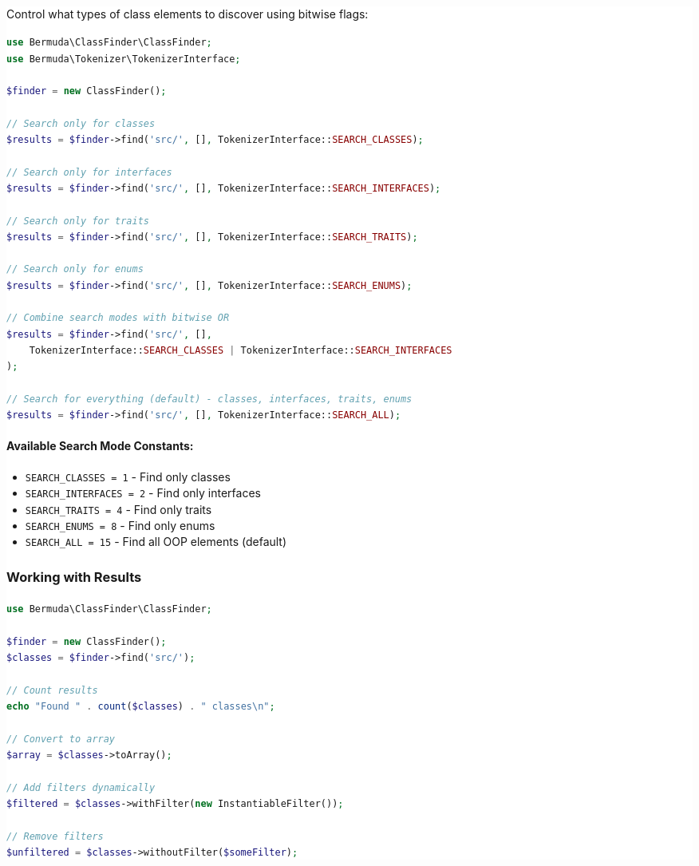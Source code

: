 Control what types of class elements to discover using bitwise flags:

```php
use Bermuda\ClassFinder\ClassFinder;
use Bermuda\Tokenizer\TokenizerInterface;

$finder = new ClassFinder();

// Search only for classes
$results = $finder->find('src/', [], TokenizerInterface::SEARCH_CLASSES);

// Search only for interfaces
$results = $finder->find('src/', [], TokenizerInterface::SEARCH_INTERFACES);

// Search only for traits
$results = $finder->find('src/', [], TokenizerInterface::SEARCH_TRAITS);

// Search only for enums
$results = $finder->find('src/', [], TokenizerInterface::SEARCH_ENUMS);

// Combine search modes with bitwise OR
$results = $finder->find('src/', [], 
    TokenizerInterface::SEARCH_CLASSES | TokenizerInterface::SEARCH_INTERFACES
);

// Search for everything (default) - classes, interfaces, traits, enums
$results = $finder->find('src/', [], TokenizerInterface::SEARCH_ALL);
```

#### Available Search Mode Constants:
- `SEARCH_CLASSES = 1` - Find only classes
- `SEARCH_INTERFACES = 2` - Find only interfaces  
- `SEARCH_TRAITS = 4` - Find only traits
- `SEARCH_ENUMS = 8` - Find only enums
- `SEARCH_ALL = 15` - Find all OOP elements (default)

### Working with Results

```php
use Bermuda\ClassFinder\ClassFinder;

$finder = new ClassFinder();
$classes = $finder->find('src/');

// Count results
echo "Found " . count($classes) . " classes\n";

// Convert to array
$array = $classes->toArray();

// Add filters dynamically
$filtered = $classes->withFilter(new InstantiableFilter());

// Remove filters
$unfiltered = $classes->withoutFilter($someFilter);
```
